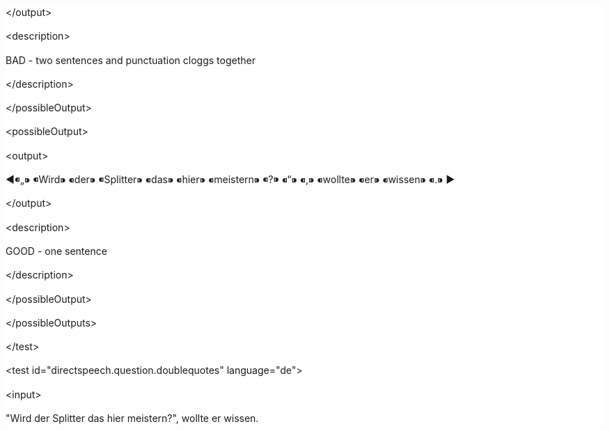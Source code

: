 &lt;/output&gt;


> > > > > 

&lt;description&gt;

BAD - two sentences and punctuation cloggs together

&lt;/description&gt;



> > > > 

&lt;/possibleOutput&gt;


> > > > 

&lt;possibleOutput&gt;


> > > > > 

&lt;output&gt;

◀⁌„⁍ ⁌Wird⁍ ⁌der⁍ ⁌Splitter⁍ ⁌das⁍ ⁌hier⁍ ⁌meistern⁍ ⁌?⁍ ⁌“⁍ ⁌,⁍ ⁌wollte⁍ ⁌er⁍ ⁌wissen⁍ ⁌.⁍ ▶

&lt;/output&gt;


> > > > > 

&lt;description&gt;

GOOD - one sentence

&lt;/description&gt;



> > > > 

&lt;/possibleOutput&gt;



> > > 

&lt;/possibleOutputs&gt;



> > 

&lt;/test&gt;


> > 

&lt;test id="directspeech.question.doublequotes" language="de"&gt;


> > > 

&lt;input&gt;

"Wird der Splitter das hier meistern?", wollte er wissen.
